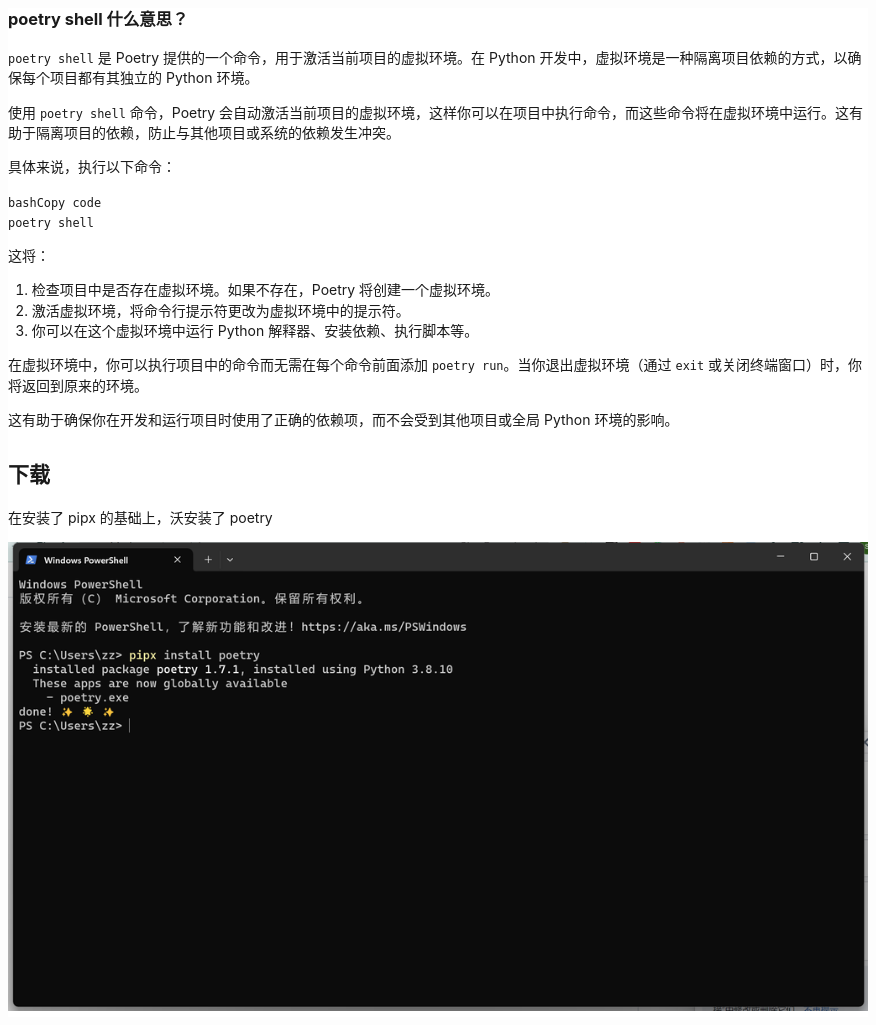 ### poetry shell 什么意思？

`poetry shell` 是 Poetry 提供的一个命令，用于激活当前项目的虚拟环境。在 Python 开发中，虚拟环境是一种隔离项目依赖的方式，以确保每个项目都有其独立的 Python 环境。

使用 `poetry shell` 命令，Poetry 会自动激活当前项目的虚拟环境，这样你可以在项目中执行命令，而这些命令将在虚拟环境中运行。这有助于隔离项目的依赖，防止与其他项目或系统的依赖发生冲突。

具体来说，执行以下命令：

```bash
bashCopy code
poetry shell
```

这将：

1. 检查项目中是否存在虚拟环境。如果不存在，Poetry 将创建一个虚拟环境。
2. 激活虚拟环境，将命令行提示符更改为虚拟环境中的提示符。
3. 你可以在这个虚拟环境中运行 Python 解释器、安装依赖、执行脚本等。

在虚拟环境中，你可以执行项目中的命令而无需在每个命令前面添加 `poetry run`。当你退出虚拟环境（通过 `exit` 或关闭终端窗口）时，你将返回到原来的环境。

这有助于确保你在开发和运行项目时使用了正确的依赖项，而不会受到其他项目或全局 Python 环境的影响。

## 下载

在安装了 pipx 的基础上，沃安装了 poetry

![](/images/EuyybKgwUo0MOMxqXzIcp4USnxd.png)

